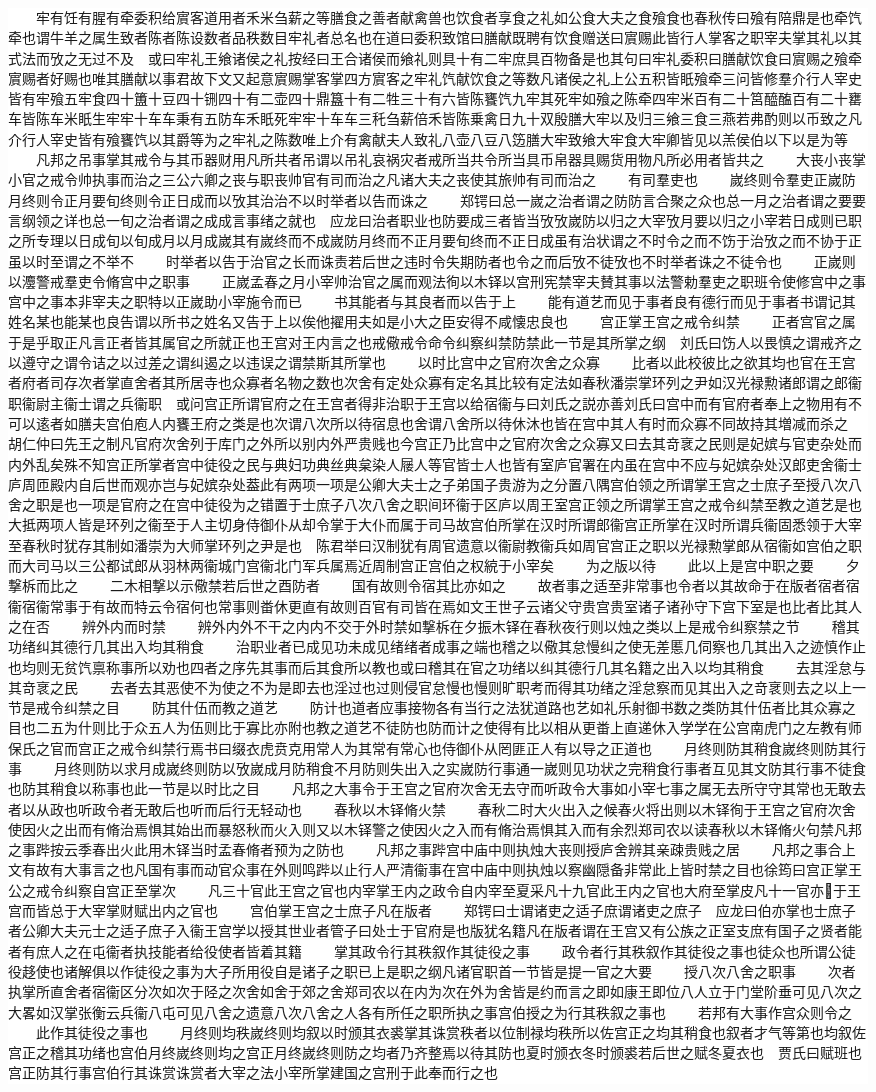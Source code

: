 　　牢有饪有腥有牵委积给賔客道用者禾米刍薪之等膳食之善者献禽兽也饮食者享食之礼如公食大夫之食飱食也春秋传曰飱有陪鼎是也牵饩牵也谓牛羊之属生致者陈者陈设数者品秩数目牢礼者总名也在道曰委积致馆曰膳献既聘有饮食赠送曰賔赐此皆行人掌客之职宰夫掌其礼以其式法而攷之无过不及　或曰牢礼王飨诸侯之礼按经曰王合诸侯而飨礼则具十有二牢庶具百物备是也其句曰牢礼委积曰膳献饮食曰賔赐之飱牵賔赐者好赐也唯其膳献以事君故下文又起意賔赐掌客掌四方賔客之牢礼饩献饮食之等数凡诸侯之礼上公五积皆眂飱牵三问皆修羣介行人宰史皆有牢飱五牢食四十簠十豆四十铏四十有二壶四十鼎簋十有二牲三十有六皆陈饔饩九牢其死牢如飱之陈牵四牢米百有二十筥醯醢百有二十罋车皆陈车米眂生牢牢十车车秉有五防车禾眂死牢牢十车车三秅刍薪倍禾皆陈乗禽日九十双殷膳大牢以及归三飨三食三燕若弗酌则以币致之凡介行人宰史皆有飱饔饩以其爵等为之牢礼之陈数唯上介有禽献夫人致礼八壶八豆八笾膳大牢致飨大牢食大牢卿皆见以羔侯伯以下以是为等
　　凡邦之吊事掌其戒令与其币器财用凡所共者吊谓以吊礼哀祸灾者戒所当共令所当具币帛器具赐货用物凡所必用者皆共之
　　大丧小丧掌小官之戒令帅执事而治之三公六卿之丧与职丧帅官有司而治之凡诸大夫之丧使其旅帅有司而治之
　　有司羣吏也
　　嵗终则令羣吏正嵗防月终则令正月要旬终则令正日成而以攷其治治不以时举者以告而诛之
　　郑锷曰总一嵗之治者谓之防防言合聚之众也总一月之治者谓之要要言纲领之详也总一旬之治者谓之成成言事绪之就也　应龙曰治者职业也防要成三者皆当攷攷嵗防以归之大宰攷月要以归之小宰若日成则已职之所专理以日成旬以旬成月以月成嵗其有嵗终而不成嵗防月终而不正月要旬终而不正日成虽有治状谓之不时令之而不饬于治攷之而不协于正虽以时至谓之不举不
　　时举者以告于治官之长而诛责若后世之违时令失期防者也令之而后攷不徒攷也不时举者诛之不徒令也
　　正嵗则以灋警戒羣吏令脩宫中之职事
　　正嵗孟春之月小宰帅治官之属而观法徇以木铎以宫刑宪禁宰夫賛其事以法警勅羣吏之职班令使修宫中之事宫中之事本非宰夫之职特以正嵗助小宰施令而已
　　书其能者与其良者而以告于上
　　能有道艺而见于事者良有德行而见于事者书谓记其姓名某也能某也良告谓以所书之姓名又告于上以俟他擢用夫如是小大之臣安得不咸懐忠良也
　　宫正掌王宫之戒令纠禁
　　正者宫官之属于是乎取正凡言正者皆其属官之所就正也王宫对王内言之也戒儆戒令命令纠察纠禁防禁此一节是其所掌之纲　刘氏曰饬人以畏慎之谓戒齐之以遵守之谓令诘之以过差之谓纠遏之以违误之谓禁斯其所掌也
　　以时比宫中之官府次舍之众寡
　　比者以此校彼比之欲其均也官在王宫者府者司存次者掌直舍者其所居寺也众寡者名物之数也次舍有定处众寡有定名其比较有定法如春秋潘崇掌环列之尹如汉光禄勲诸郎谓之郎衞职衞尉主衞士谓之兵衞职　或问宫正所谓官府之在王宫者得非治职于王宫以给宿衞与曰刘氏之説亦善刘氏曰宫中而有官府者奉上之物用有不可以逺者如膳夫宫伯庖人内饔王府之类是也次谓八次所以待宿息也舍谓八舍所以待休沐也皆在宫中其人有时而众寡不同故持其増减而杀之　胡仁仲曰先王之制凡官府次舍列于库门之外所以别内外严贵贱也今宫正乃比宫中之官府次舍之众寡又曰去其竒衺之民则是妃嫔与官吏杂处而内外乱矣殊不知宫正所掌者宫中徒役之民与典妇功典丝典枲染人屦人等官皆士人也皆有室庐官署在内虽在宫中不应与妃嫔杂处汉郎吏舍衞士庐周匝殿内自后世而观亦岂与妃嫔杂处葢此有两项一项是公卿大夫士之子弟国子贵游为之分置八隅宫伯领之所谓掌王宫之士庶子至授八次八舍之职是也一项是官府之在宫中徒役为之错置于士庶子八次八舍之职间环衞于区庐以周王室宫正领之所谓掌王宫之戒令纠禁至教之道艺是也大抵两项人皆是环列之衞至于人主切身侍御仆从却令掌于大仆而属于司马故宫伯所掌在汉时所谓郎衞宫正所掌在汉时所谓兵衞固悉领于大宰至春秋时犹存其制如潘崇为大师掌环列之尹是也　陈君举曰汉制犹有周官遗意以衞尉教衞兵如周官宫正之职以光禄勲掌郎从宿衞如宫伯之职而大司马以三公都试郎从羽林两衞城门宫衞北门军兵属焉近周制宫正宫伯之权綂于小宰矣
　　为之版以待
　　此以上是宫中职之要
　　夕撃柝而比之
　　二木相撃以示儆禁若后世之酉防者
　　国有故则令宿其比亦如之
　　故者事之适至非常事也令者以其故命于在版者宿者宿衞宿衞常事于有故而特云令宿何也常事则畨休更直有故则百官有司皆在焉如文王世子云诸父守贵宫贵室诸子诸孙守下宫下室是也比者比其人之在否
　　辨外内而时禁
　　辨外内外不干之内内不交于外时禁如撃柝在夕振木铎在春秋夜行则以烛之类以上是戒令纠察禁之节
　　稽其功绪纠其德行几其出入均其稍食
　　治职业者已成见功未成见绪绪者成事之端也稽之以儆其怠慢纠之使无差慝几伺察也几其出入之迹慎作止也均则无贫饩禀称事所以劝也四者之序先其事而后其食所以教也或曰稽其在官之功绪以纠其德行几其名籍之出入以均其稍食
　　去其淫怠与其竒衺之民
　　去者去其恶使不为使之不为是即去也淫过也过则侵官怠慢也慢则旷职考而得其功绪之淫怠察而见其出入之竒衺则去之以上一节是戒令纠禁之目
　　防其什伍而教之道艺
　　防计也道者应事接物各有当行之法犹道路也艺如礼乐射御书数之类防其什伍者比其众寡之目也二五为什则比于众五人为伍则比于寡比亦附也教之道艺不徒防也防而计之使得有比以相从更畨上直递休入学学在公宫南虎门之左教有师保氏之官而宫正之戒令纠禁行焉书曰缀衣虎贲克用常人为其常有常心也侍御仆从罔匪正人有以导之正道也
　　月终则防其稍食嵗终则防其行事
　　月终则防以求月成嵗终则防以攷嵗成月防稍食不月防则失出入之实嵗防行事通一嵗则见功状之完稍食行事者互见其文防其行事不徒食也防其稍食以称事也此一节是以时比之目
　　凡邦之大事令于王宫之官府次舍无去守而听政令大事如小宰七事之属无去所守守其常也无敢去者以从政也听政令者无敢后也听而后行无轻动也
　　春秋以木铎脩火禁
　　春秋二时大火出入之候春火将出则以木铎徇于王宫之官府次舍使因火之出而有脩治焉惧其始出而暴怒秋而火入则又以木铎警之使因火之入而有脩治焉惧其入而有余烈郑司农以读春秋以木铎脩火句禁凡邦之事跸按云季春出火此用木铎当时孟春脩者预为之防也
　　凡邦之事跸宫中庙中则执烛大丧则授庐舍辨其亲疎贵贱之居
　　凡邦之事合上文有故有大事言之也凡国有事而动官众事在外则鸣跸以止行人严清衞事在宫中庙中则执烛以察幽隠备非常此上皆时禁之目也徐筠曰宫正掌王公之戒令纠察自宫正至掌次
　　凡三十官此王宫之官也内宰掌王内之政令自内宰至夏采凡十九官此王内之官也大府至掌皮凡十一官亦于王宫而皆总于大宰掌财赋出内之官也
　　宫伯掌王宫之士庶子凡在版者
　　郑锷曰士谓诸吏之适子庶谓诸吏之庶子　应龙曰伯亦掌也士庶子者公卿大夫元士之适子庶子入衞王宫学以授其世业者管子曰处士于官府是也版犹名籍凡在版者谓在王宫又有公族之正室支庶有国子之贤者能者有庶人之在屯衞者执技能者给役使者皆着其籍
　　掌其政令行其秩叙作其徒役之事
　　政令者行其秩叙作其徒役之事也徒众也所谓公徒役趍使也诸解俱以作徒役之事为大子所用役自是诸子之职已上是职之纲凡诸官职首一节皆是提一官之大要
　　授八次八舍之职事
　　次者执掌所直舍者宿衞区分次如次于陉之次舍如舍于郊之舍郑司农以在内为次在外为舍皆是约而言之即如康王即位八人立于门堂阶垂可见八次之大畧如汉掌张衡云兵衞八屯可见八舍之遗意八次八舍之人各有所任之职所执之事宫伯授之为行其秩叙之事也
　　若邦有大事作宫众则令之
　　此作其徒役之事也
　　月终则均秩嵗终则均叙以时颁其衣裘掌其诛赏秩者以位制禄均秩所以佐宫正之均其稍食也叙者才气等第也均叙佐宫正之稽其功绪也宫伯月终嵗终则均之宫正月终嵗终则防之均者乃齐整焉以待其防也夏时颁衣冬时颁裘若后世之赋冬夏衣也　贾氏曰赋班也宫正防其行事宫伯行其诛赏诛赏者大宰之法小宰所掌建国之宫刑于此奉而行之也
